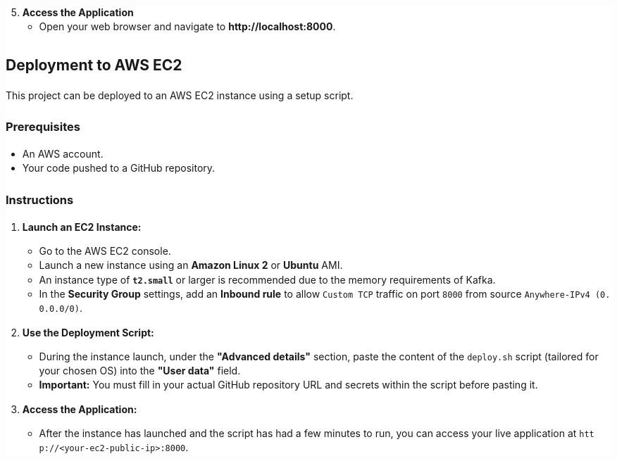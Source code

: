 5.  **Access the Application**
    -   Open your web browser and navigate to **http://localhost:8000**.

## Deployment to AWS EC2

This project can be deployed to an AWS EC2 instance using a setup script.

### Prerequisites

-   An AWS account.
-   Your code pushed to a GitHub repository.

### Instructions

1.  **Launch an EC2 Instance:**
    -   Go to the AWS EC2 console.
    -   Launch a new instance using an **Amazon Linux 2** or **Ubuntu** AMI.
    -   An instance type of **`t2.small`** or larger is recommended due to the memory requirements of Kafka.
    -   In the **Security Group** settings, add an **Inbound rule** to allow `Custom TCP` traffic on port `8000` from source `Anywhere-IPv4 (0.0.0.0/0)`.

2.  **Use the Deployment Script:**
    -   During the instance launch, under the **"Advanced details"** section, paste the content of the `deploy.sh` script (tailored for your chosen OS) into the **"User data"** field.
    -   **Important:** You must fill in your actual GitHub repository URL and secrets within the script before pasting it.

3.  **Access the Application:**
    -   After the instance has launched and the script has had a few minutes to run, you can access your live application at `http://<your-ec2-public-ip>:8000`.
